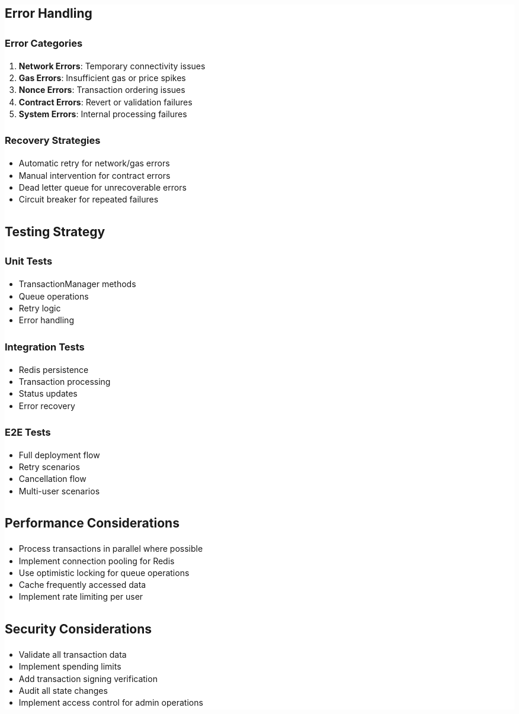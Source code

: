 ## Error Handling

### Error Categories
1. **Network Errors**: Temporary connectivity issues
2. **Gas Errors**: Insufficient gas or price spikes
3. **Nonce Errors**: Transaction ordering issues
4. **Contract Errors**: Revert or validation failures
5. **System Errors**: Internal processing failures

### Recovery Strategies
- Automatic retry for network/gas errors
- Manual intervention for contract errors
- Dead letter queue for unrecoverable errors
- Circuit breaker for repeated failures

## Testing Strategy

### Unit Tests
- TransactionManager methods
- Queue operations
- Retry logic
- Error handling

### Integration Tests
- Redis persistence
- Transaction processing
- Status updates
- Error recovery

### E2E Tests
- Full deployment flow
- Retry scenarios
- Cancellation flow
- Multi-user scenarios

## Performance Considerations
- Process transactions in parallel where possible
- Implement connection pooling for Redis
- Use optimistic locking for queue operations
- Cache frequently accessed data
- Implement rate limiting per user

## Security Considerations
- Validate all transaction data
- Implement spending limits
- Add transaction signing verification
- Audit all state changes
- Implement access control for admin operations